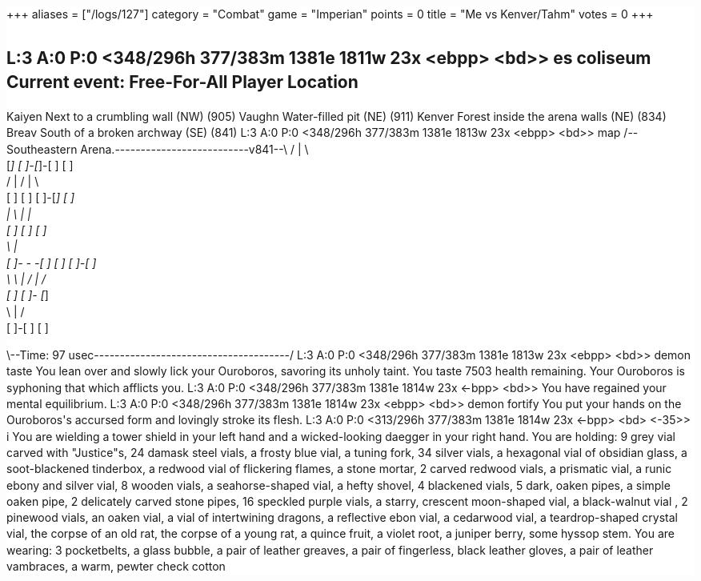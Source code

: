 +++
aliases = ["/logs/127"]
category = "Combat"
game = "Imperian"
points = 0
title = "Me vs Kenver/Tahm"
votes = 0
+++

L:3 A:0 P:0 &lt;348/296h 377/383m 1381e 1811w 23x &lt;ebpp&gt; &lt;bd&gt;&gt; es coliseum
Current event: Free-For-All
Player                    Location
----------------------------------------------------------------------
Kaiyen                    Next to a crumbling wall (NW) (905)
Vaughn                    Water-filled pit (NE) (911)
Kenver                    Forest inside the arena walls (NE) (834)
Breav                     South of a broken archway (SE) (841)
L:3 A:0 P:0 &lt;348/296h 377/383m 1381e 1813w 23x &lt;ebpp&gt; &lt;bd&gt;&gt; map
/--Southeastern Arena.--------------------------v841--\\
             /     |     \\                            
          [*] [ ]-[*]-[ ] [ ]                         
         / | /             | \\                        
      [ ] [ ]         [ ]-[*] [ ]                     
       |     \\         |       |                      
      [ ]             [ ]     [ ]                     
                         \\     |                      
      [ ]- - -[ ] [ ]     [ ]-[ ]                     
         \\       \\ |     / | /                        
          [ ]     [ ]-    [*]                         
             \\     |     /                            
              [ ]-[ ] [ ]                             
                                                      
                                                      
                                                      
                                                      
                                                      
                                                      
                                                      
\\--Time: 97 usec--------------------------------------/
L:3 A:0 P:0 &lt;348/296h 377/383m 1381e 1813w 23x &lt;ebpp&gt; &lt;bd&gt;&gt; demon taste
You lean over and slowly lick your Ouroboros, savoring its unholy taint.
You taste 7503 health remaining.
Your Ouroboros is syphoning that which afflicts you.
L:3 A:0 P:0 &lt;348/296h 377/383m 1381e 1814w 23x &lt;-bpp&gt; &lt;bd&gt;&gt; 
You have regained your mental equilibrium.
L:3 A:0 P:0 &lt;348/296h 377/383m 1381e 1814w 23x &lt;ebpp&gt; &lt;bd&gt;&gt; demon fortify
You put your hands on the Ouroboros's accursed form and lovingly stroke its 
flesh.
L:3 A:0 P:0 &lt;313/296h 377/383m 1381e 1814w 23x &lt;-bpp&gt; &lt;bd&gt; &lt;-35&gt;&gt; i
You are wielding a tower shield in your left hand and a wicked-looking daegger 
in your right hand.
You are holding:
9 grey vial carved with "Justice"s, 24 damask steel vials, a frosty blue vial, 
a tuning fork, 34 silver vials, a hexagonal vial of obsidian glass, a 
soot-blackened tinderbox, a redwood vial of flickering flames, a stone mortar, 
2 carved redwood vials, a prismatic vial, a runic ebony and silver vial, 8 
wooden vials, a seahorse-shaped vial, a hefty shovel, 4 blackened vials, 5 
dark, oaken pipes, a simple oaken pipe, 2 delicately carved stone pipes, 16 
speckled purple vials, a starry, crescent moon-shaped vial, a black-walnut vial
, 2 pinewood vials, an oaken vial, a vial of intertwining dragons, a reflective
ebon vial, a cedarwood vial, a teardrop-shaped crystal vial, the corpse of an 
old rat, the corpse of a young rat, a quince fruit, a violet root, a juniper 
berry, some hyssop stem.
You are wearing:
3 pocketbelts, a glass bubble, a pair of leather greaves, a pair of fingerless,
black leather gloves, a pair of leather vambraces, a warm, pewter check cotton 